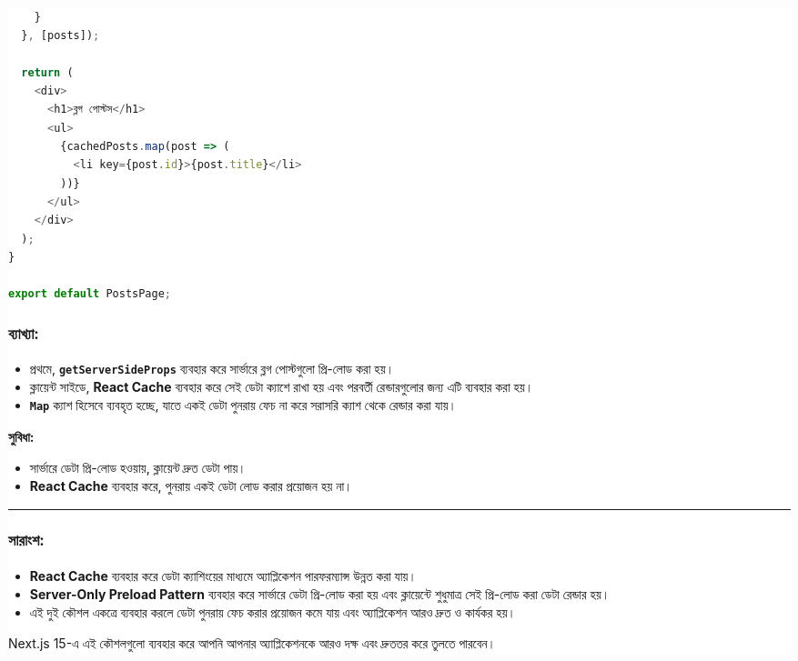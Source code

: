 ```javascript
    }
  }, [posts]);

  return (
    <div>
      <h1>ব্লগ পোস্টস</h1>
      <ul>
        {cachedPosts.map(post => (
          <li key={post.id}>{post.title}</li>
        ))}
      </ul>
    </div>
  );
}

export default PostsPage;
```

### **ব্যাখ্যা:**
- প্রথমে, **`getServerSideProps`** ব্যবহার করে সার্ভারে ব্লগ পোস্টগুলো প্রি-লোড করা হয়।
- ক্লায়েন্ট সাইডে, **React Cache** ব্যবহার করে সেই ডেটা ক্যাশে রাখা হয় এবং পরবর্তী রেন্ডারগুলোর জন্য এটি ব্যবহার করা হয়।
- **`Map`** ক্যাশ হিসেবে ব্যবহৃত হচ্ছে, যাতে একই ডেটা পুনরায় ফেচ না করে সরাসরি ক্যাশ থেকে রেন্ডার করা যায়।

**সুবিধা:**  
- সার্ভারে ডেটা প্রি-লোড হওয়ায়, ক্লায়েন্ট দ্রুত ডেটা পায়।
- **React Cache** ব্যবহার করে, পুনরায় একই ডেটা লোড করার প্রয়োজন হয় না।

---

### **সারাংশ:**

- **React Cache** ব্যবহার করে ডেটা ক্যাশিংয়ের মাধ্যমে অ্যাপ্লিকেশন পারফরম্যান্স উন্নত করা যায়।
- **Server-Only Preload Pattern** ব্যবহার করে সার্ভারে ডেটা প্রি-লোড করা হয় এবং ক্লায়েন্টে শুধুমাত্র সেই প্রি-লোড করা ডেটা রেন্ডার হয়।
- এই দুই কৌশল একত্রে ব্যবহার করলে ডেটা পুনরায় ফেচ করার প্রয়োজন কমে যায় এবং অ্যাপ্লিকেশন আরও দ্রুত ও কার্যকর হয়।

Next.js 15-এ এই কৌশলগুলো ব্যবহার করে আপনি আপনার অ্যাপ্লিকেশনকে আরও দক্ষ এবং দ্রুততর করে তুলতে পারবেন।
